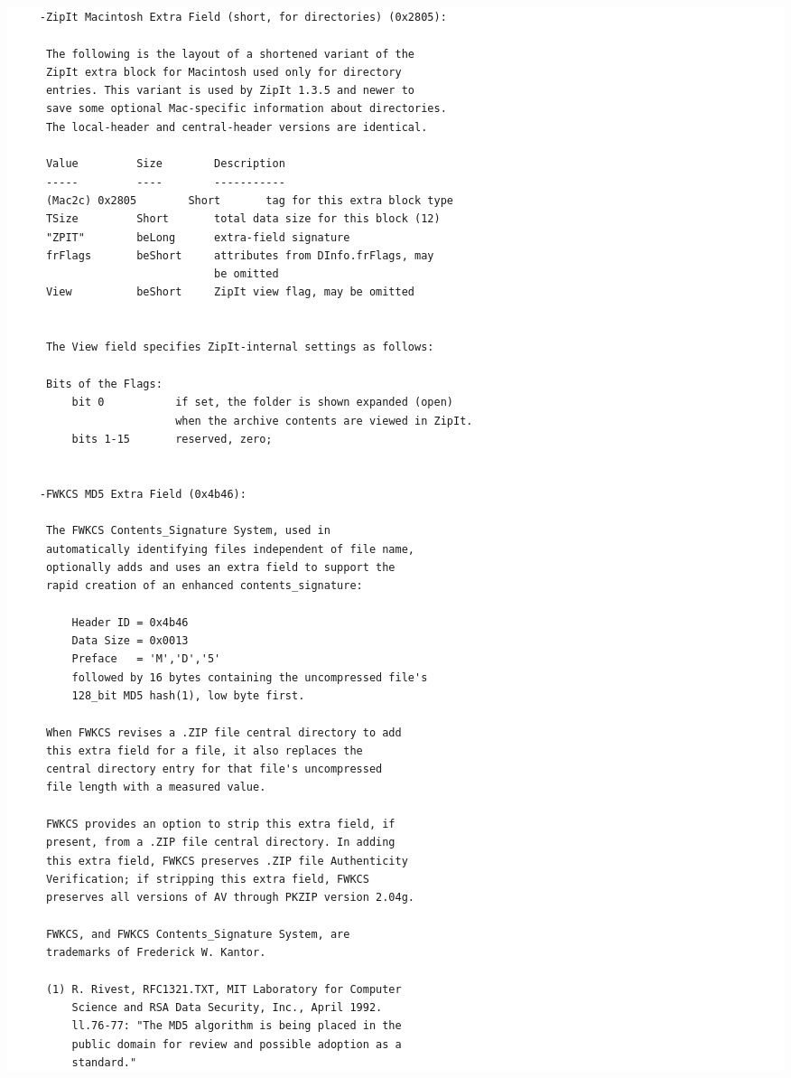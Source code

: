         -ZipIt Macintosh Extra Field (short, for directories) (0x2805):

          The following is the layout of a shortened variant of the
          ZipIt extra block for Macintosh used only for directory
          entries. This variant is used by ZipIt 1.3.5 and newer to 
          save some optional Mac-specific information about directories.
          The local-header and central-header versions are identical.

          Value         Size        Description
          -----         ----        -----------
          (Mac2c) 0x2805        Short       tag for this extra block type
          TSize         Short       total data size for this block (12)
          "ZPIT"        beLong      extra-field signature
          frFlags       beShort     attributes from DInfo.frFlags, may
                                    be omitted
          View          beShort     ZipIt view flag, may be omitted


          The View field specifies ZipIt-internal settings as follows:

          Bits of the Flags:
              bit 0           if set, the folder is shown expanded (open)
                              when the archive contents are viewed in ZipIt.
              bits 1-15       reserved, zero;


         -FWKCS MD5 Extra Field (0x4b46):

          The FWKCS Contents_Signature System, used in
          automatically identifying files independent of file name,
          optionally adds and uses an extra field to support the
          rapid creation of an enhanced contents_signature:

              Header ID = 0x4b46
              Data Size = 0x0013
              Preface   = 'M','D','5'
              followed by 16 bytes containing the uncompressed file's
              128_bit MD5 hash(1), low byte first.

          When FWKCS revises a .ZIP file central directory to add
          this extra field for a file, it also replaces the
          central directory entry for that file's uncompressed
          file length with a measured value.

          FWKCS provides an option to strip this extra field, if
          present, from a .ZIP file central directory. In adding
          this extra field, FWKCS preserves .ZIP file Authenticity
          Verification; if stripping this extra field, FWKCS
          preserves all versions of AV through PKZIP version 2.04g.

          FWKCS, and FWKCS Contents_Signature System, are
          trademarks of Frederick W. Kantor.

          (1) R. Rivest, RFC1321.TXT, MIT Laboratory for Computer
              Science and RSA Data Security, Inc., April 1992.
              ll.76-77: "The MD5 algorithm is being placed in the
              public domain for review and possible adoption as a
              standard."
